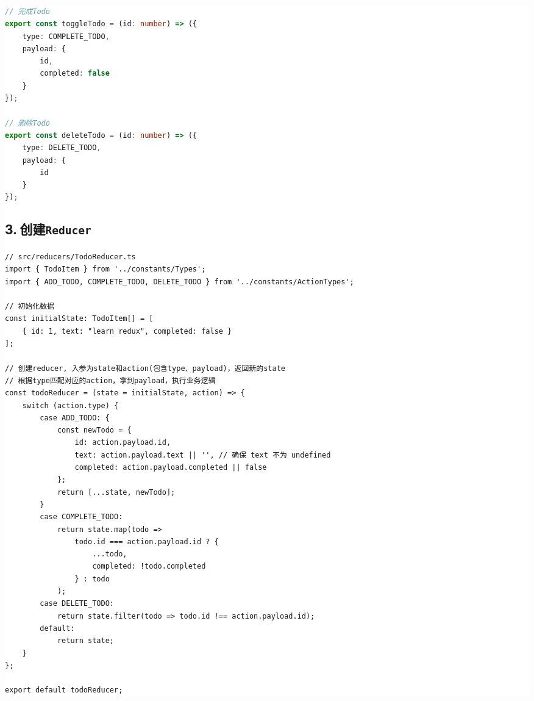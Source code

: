 ```ts
// 完成Todo
export const toggleTodo = (id: number) => ({
    type: COMPLETE_TODO,
    payload: {
        id,
        completed: false
    }
});

// 删除Todo
export const deleteTodo = (id: number) => ({
    type: DELETE_TODO,
    payload: {
        id
    }
});
```

## 3. 创建`Reducer`

```tsx
// src/reducers/TodoReducer.ts
import { TodoItem } from '../constants/Types';
import { ADD_TODO, COMPLETE_TODO, DELETE_TODO } from '../constants/ActionTypes';

// 初始化数据
const initialState: TodoItem[] = [
    { id: 1, text: "learn redux", completed: false }
];

// 创建reducer, 入参为state和action(包含type、payload)，返回新的state
// 根据type匹配对应的action，拿到payload，执行业务逻辑
const todoReducer = (state = initialState, action) => {
    switch (action.type) {
        case ADD_TODO: {
            const newTodo = {
                id: action.payload.id,
                text: action.payload.text || '', // 确保 text 不为 undefined
                completed: action.payload.completed || false
            };
            return [...state, newTodo];
        }
        case COMPLETE_TODO:
            return state.map(todo =>
                todo.id === action.payload.id ? {
                    ...todo,
                    completed: !todo.completed
                } : todo
            );
        case DELETE_TODO:
            return state.filter(todo => todo.id !== action.payload.id);
        default:
            return state;
    }
};

export default todoReducer;
```
